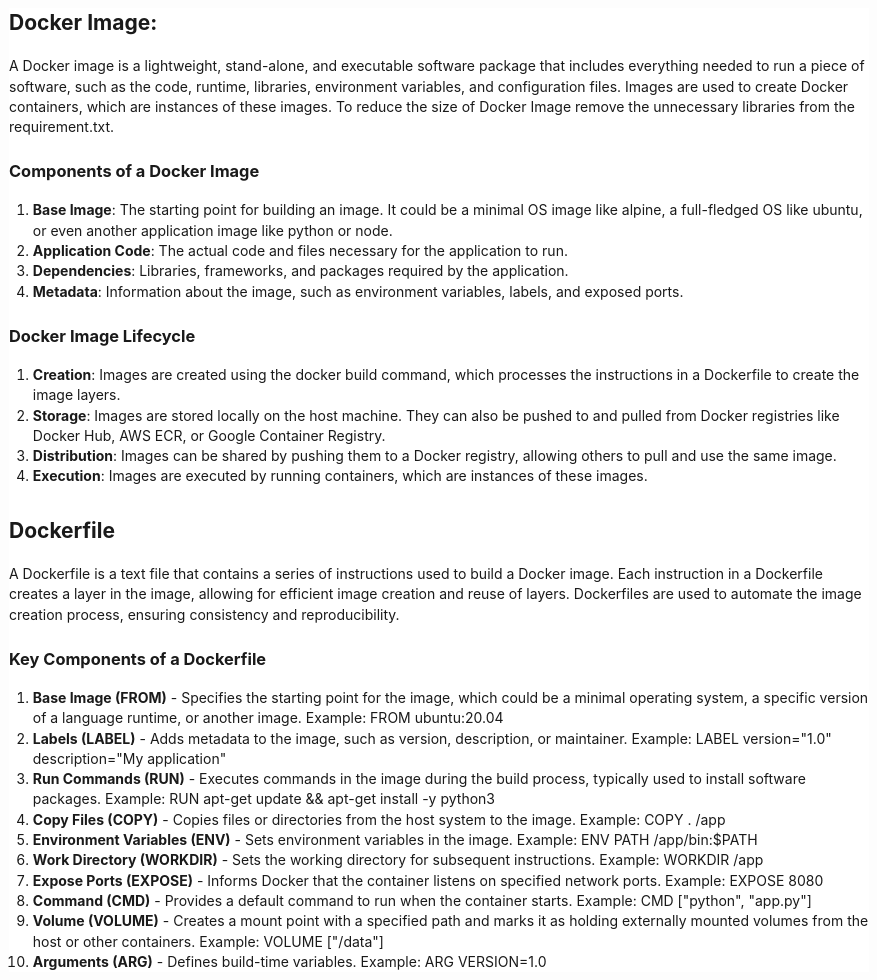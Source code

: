 ## Docker Image: 
A Docker image is a lightweight, stand-alone, and executable software package that includes everything needed to run a piece of software, such as the code, runtime, libraries, environment variables, and configuration files. Images are used to create Docker containers, which are instances of these images. To reduce the size of Docker Image remove the unnecessary libraries from the requirement.txt.

### Components of a Docker Image
1. **Base Image**: The starting point for building an image. It could be a minimal OS image like alpine, a full-fledged OS like ubuntu, or even another application image like python or node.
2. **Application Code**: The actual code and files necessary for the application to run.
3. **Dependencies**: Libraries, frameworks, and packages required by the application.
4. **Metadata**: Information about the image, such as environment variables, labels, and exposed ports.

### Docker Image Lifecycle
1. **Creation**: Images are created using the docker build command, which processes the instructions in a Dockerfile to create the image layers.
2. **Storage**: Images are stored locally on the host machine. They can also be pushed to and pulled from Docker registries like Docker Hub, AWS ECR, or Google Container Registry.
3. **Distribution**: Images can be shared by pushing them to a Docker registry, allowing others to pull and use the same image.
4. **Execution**: Images are executed by running containers, which are instances of these images.

## Dockerfile
A Dockerfile is a text file that contains a series of instructions used to build a Docker image. Each instruction in a Dockerfile creates a layer in the image, allowing for efficient image creation and reuse of layers. Dockerfiles are used to automate the image creation process, ensuring consistency and reproducibility.

### Key Components of a Dockerfile
1. **Base Image (FROM)** - Specifies the starting point for the image, which could be a minimal operating system, a specific version of a language runtime, or another image. Example: FROM ubuntu:20.04
2. **Labels (LABEL)** - Adds metadata to the image, such as version, description, or maintainer. Example: LABEL version="1.0" description="My application"
3. **Run Commands (RUN)** - Executes commands in the image during the build process, typically used to install software packages. Example: RUN apt-get update && apt-get install -y python3
4. **Copy Files (COPY)** - Copies files or directories from the host system to the image. Example: COPY . /app
5. **Environment Variables (ENV)** - Sets environment variables in the image. Example: ENV PATH /app/bin:$PATH
6. **Work Directory (WORKDIR)** - Sets the working directory for subsequent instructions. Example: WORKDIR /app
7. **Expose Ports (EXPOSE)** - Informs Docker that the container listens on specified network ports. Example: EXPOSE 8080
8. **Command (CMD)** - Provides a default command to run when the container starts. Example: CMD ["python", "app.py"]
9. **Volume (VOLUME)** - Creates a mount point with a specified path and marks it as holding externally mounted volumes from the host or other containers. Example: VOLUME ["/data"]
10. **Arguments (ARG)** - Defines build-time variables. Example: ARG VERSION=1.0
